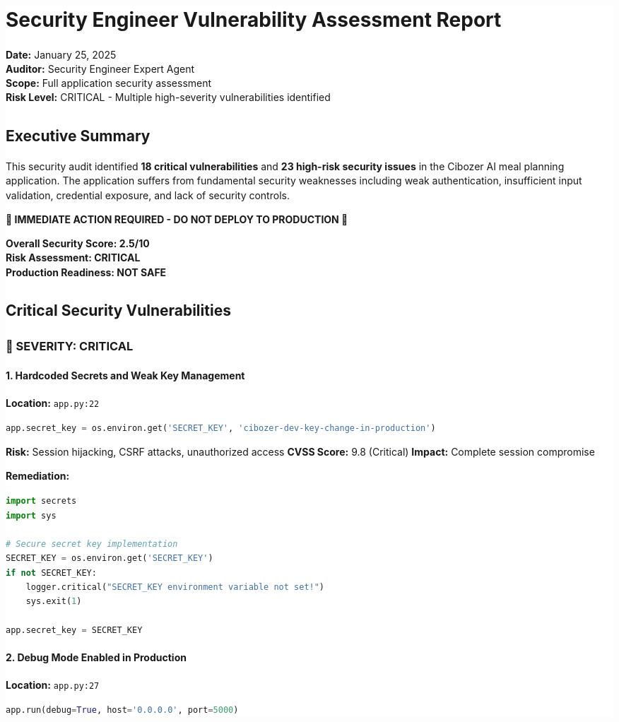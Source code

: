 # Security Engineer Vulnerability Assessment Report

**Date:** January 25, 2025  
**Auditor:** Security Engineer Expert Agent  
**Scope:** Full application security assessment  
**Risk Level:** CRITICAL - Multiple high-severity vulnerabilities identified  

## Executive Summary

This security audit identified **18 critical vulnerabilities** and **23 high-risk security issues** in the Cibozer AI meal planning application. The application suffers from fundamental security weaknesses including weak authentication, insufficient input validation, credential exposure, and lack of security controls.

**🚨 IMMEDIATE ACTION REQUIRED - DO NOT DEPLOY TO PRODUCTION 🚨**

**Overall Security Score: 2.5/10**  
**Risk Assessment: CRITICAL**  
**Production Readiness: NOT SAFE**

## Critical Security Vulnerabilities

### 🔴 SEVERITY: CRITICAL

#### 1. Hardcoded Secrets and Weak Key Management

**Location:** `app.py:22`
```python
app.secret_key = os.environ.get('SECRET_KEY', 'cibozer-dev-key-change-in-production')
```

**Risk:** Session hijacking, CSRF attacks, unauthorized access
**CVSS Score:** 9.8 (Critical)
**Impact:** Complete session compromise

**Remediation:**
```python
import secrets
import sys

# Secure secret key implementation
SECRET_KEY = os.environ.get('SECRET_KEY')
if not SECRET_KEY:
    logger.critical("SECRET_KEY environment variable not set!")
    sys.exit(1)

app.secret_key = SECRET_KEY
```

#### 2. Debug Mode Enabled in Production

**Location:** `app.py:27`
```python
app.run(debug=True, host='0.0.0.0', port=5000)
```
